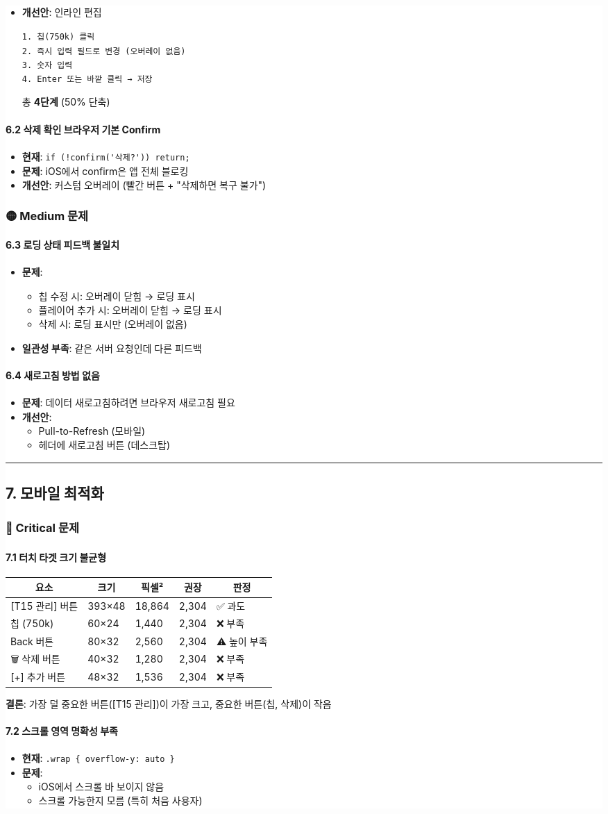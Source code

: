 - **개선안**: 인라인 편집
  ```
  1. 칩(750k) 클릭
  2. 즉시 입력 필드로 변경 (오버레이 없음)
  3. 숫자 입력
  4. Enter 또는 바깥 클릭 → 저장
  ```
  총 **4단계** (50% 단축)

#### 6.2 삭제 확인 브라우저 기본 Confirm
- **현재**: `if (!confirm('삭제?')) return;`
- **문제**: iOS에서 confirm은 앱 전체 블로킹
- **개선안**: 커스텀 오버레이 (빨간 버튼 + "삭제하면 복구 불가")

### 🟡 Medium 문제

#### 6.3 로딩 상태 피드백 불일치
- **문제**:
  - 칩 수정 시: 오버레이 닫힘 → 로딩 표시
  - 플레이어 추가 시: 오버레이 닫힘 → 로딩 표시
  - 삭제 시: 로딩 표시만 (오버레이 없음)

- **일관성 부족**: 같은 서버 요청인데 다른 피드백

#### 6.4 새로고침 방법 없음
- **문제**: 데이터 새로고침하려면 브라우저 새로고침 필요
- **개선안**:
  - Pull-to-Refresh (모바일)
  - 헤더에 새로고침 버튼 (데스크탑)

---

## 7. 모바일 최적화

### 🔴 Critical 문제

#### 7.1 터치 타겟 크기 불균형

| 요소 | 크기 | 픽셀² | 권장 | 판정 |
|------|------|-------|------|------|
| [T15 관리] 버튼 | 393×48 | 18,864 | 2,304 | ✅ 과도 |
| 칩 (750k) | 60×24 | 1,440 | 2,304 | ❌ 부족 |
| Back 버튼 | 80×32 | 2,560 | 2,304 | ⚠️ 높이 부족 |
| 🗑️ 삭제 버튼 | 40×32 | 1,280 | 2,304 | ❌ 부족 |
| [+] 추가 버튼 | 48×32 | 1,536 | 2,304 | ❌ 부족 |

**결론**: 가장 덜 중요한 버튼([T15 관리])이 가장 크고, 중요한 버튼(칩, 삭제)이 작음

#### 7.2 스크롤 영역 명확성 부족
- **현재**: `.wrap { overflow-y: auto }`
- **문제**:
  - iOS에서 스크롤 바 보이지 않음
  - 스크롤 가능한지 모름 (특히 처음 사용자)
